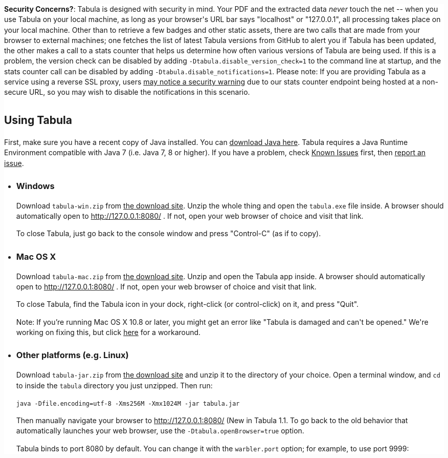 **Security Concerns?**: Tabula is designed with security in mind. Your PDF and the extracted data *never* touch the net -- when you use Tabula on your local machine, as long as your browser's URL bar says "localhost" or "127.0.0.1", all processing takes place on your local machine. Other than to retrieve a few badges and other static assets, there are two calls that are made from your browser to external machines; one fetches the list of latest Tabula versions from GitHub to alert you if Tabula has been updated, the other makes a call to a stats counter that helps us determine how often various versions of Tabula are being used. If this is a problem, the version check can be disabled by adding `-Dtabula.disable_version_check=1` to the command line at startup, and the stats counter call can be disabled by adding `-Dtabula.disable_notifications=1`. Please note: If you are providing Tabula as a service using a reverse SSL proxy, users [may notice a security warning](https://github.com/tabulapdf/tabula/issues/924) due to our stats counter endpoint being hosted at a non-secure URL, so you may wish to disable the notifications in this scenario.

## Using Tabula

First, make sure you have a recent copy of Java installed. You can
[download Java here][jre_download]. Tabula requires
a Java Runtime Environment compatible with Java 7 (i.e. Java 7, 8 or higher).
If you have a problem, check [Known Issues](#knownissues) first, then [report an issue](http://www.github.com/tabulapdf/tabula/issues).

* ### Windows
  Download `tabula-win.zip` from [the download site][tabula_dl]. Unzip the whole thing
  and open the `tabula.exe` file inside. A browser should automatically open
  to http://127.0.0.1:8080/ . If not, open your web browser of choice and
  visit that link.

  To close Tabula, just go back to the console window and press "Control-C"
  (as if to copy).

* ### Mac OS X
  Download `tabula-mac.zip` from [the download site][tabula_dl]. Unzip and open
  the Tabula app inside. A browser should automatically open
  to http://127.0.0.1:8080/ . If not, open your web browser of choice and
  visit that link.

  To close Tabula, find the Tabula icon in your dock, right-click (or
  control-click) on it, and press "Quit".

  Note: If you’re running Mac OS X 10.8 or later, you might get an error like "Tabula is damaged and can't be opened." We're working on fixing this, but click [here](#gatekeeper) for a workaround.

* ### Other platforms (e.g. Linux)
  Download `tabula-jar.zip` from [the download site][tabula_dl] and unzip it
  to the directory of your choice. Open a terminal window, and `cd` to inside
  the `tabula` directory you just unzipped. Then run:

  `java -Dfile.encoding=utf-8 -Xms256M -Xmx1024M -jar tabula.jar`

  Then manually navigate your browser to http://127.0.0.1:8080/ (New in
  Tabula 1.1. To go back to the old behavior that automatically launches
  your web browser, use the `-Dtabula.openBrowser=true` option.

  Tabula binds to port 8080 by default. You can change it with the `warbler.port` option; for example, to use port 9999:


[jre_download]: https://www.java.com/download/
[tabula_dl]: http://tabula.technology
[gatekeeper]: http://support.apple.com/kb/HT5290
[buildxml_cert]: https://github.com/tabulapdf/tabula/blob/master/build.xml#L44-53
[launch4j]: http://sourceforge.net/projects/launch4j/files/launch4j-3/3.1.0-beta1/